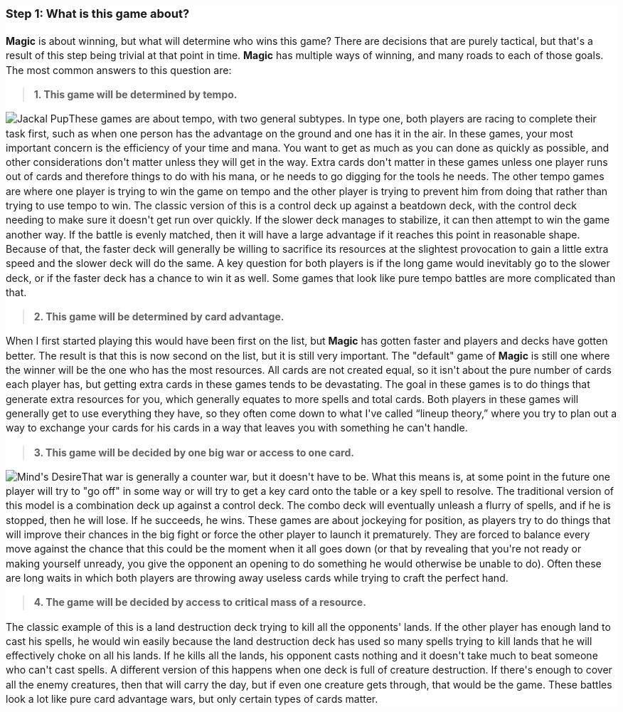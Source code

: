 ### Step 1: What is this game about?

**Magic** is about winning, but what will determine who wins this game? There are decisions that are purely tactical, but that's a result of this step being trivial at that point in time. **Magic** has multiple ways of winning, and many roads to each of those goals. The most common answers to this question are:


> 
> **1. This game will be determined by tempo.**
> 
> 
> 

![Jackal Pup](http://gatherer.wizards.com/Handlers/Image.ashx?type=card&name=Jackal+Pup)These games are about tempo, with two general subtypes. In type one, both players are racing to complete their task first, such as when one person has the advantage on the ground and one has it in the air. In these games, your most important concern is the efficiency of your time and mana. You want to get as much as you can done as quickly as possible, and other considerations don't matter unless they will get in the way. Extra cards don't matter in these games unless one player runs out of cards and therefore things to do with his mana, or he needs to go digging for the tools he needs. The other tempo games are where one player is trying to win the game on tempo and the other player is trying to prevent him from doing that rather than trying to use tempo to win. The classic version of this is a control deck up against a beatdown deck, with the control deck needing to make sure it doesn't get run over quickly. If the slower deck manages to stabilize, it can then attempt to win the game another way. If the battle is evenly matched, then it will have a large advantage if it reaches this point in reasonable shape. Because of that, the faster deck will generally be willing to sacrifice its resources at the slightest provocation to gain a little extra speed and the slower deck will do the same. A key question for both players is if the long game would inevitably go to the slower deck, or if the faster deck has a chance to win it as well. Some games that look like pure tempo battles are more complicated than that.


> 
> **2. This game will be determined by card advantage.**
> 
> 
> 

When I first started playing this would have been first on the list, but **Magic** has gotten faster and players and decks have gotten better. The result is that this is now second on the list, but it is still very important. The "default" game of **Magic** is still one where the winner will be the one who has the most resources. All cards are not created equal, so it isn't about the pure number of cards each player has, but getting extra cards in these games tends to be devastating. The goal in these games is to do things that generate extra resources for you, which generally equates to more spells and total cards. Both players in these games will generally get to use everything they have, so they often come down to what I've called “lineup theory,” where you try to plan out a way to exchange your cards for his cards in a way that leaves you with something he can't handle. 


> 
> **3. This game will be decided by one big war or access to one card.**
> 
> 
> 

![Mind's Desire](http://gatherer.wizards.com/Handlers/Image.ashx?type=card&name=Mind%27s+Desire)That war is generally a counter war, but it doesn't have to be. What this means is, at some point in the future one player will try to "go off" in some way or will try to get a key card onto the table or a key spell to resolve. The traditional version of this model is a combination deck up against a control deck. The combo deck will eventually unleash a flurry of spells, and if he is stopped, then he will lose. If he succeeds, he wins. These games are about jockeying for position, as players try to do things that will improve their chances in the big fight or force the other player to launch it prematurely. They are forced to balance every move against the chance that this could be the moment when it all goes down (or that by revealing that you're not ready or making yourself unready, you give the opponent an opening to do something he would otherwise be unable to do). Often these are long waits in which both players are throwing away useless cards while trying to craft the perfect hand.
> 
> **4. The game will be decided by access to critical mass of a resource.**
> 
> 
> 

The classic example of this is a land destruction deck trying to kill all the opponents' lands. If the other player has enough land to cast his spells, he would win easily because the land destruction deck has used so many spells trying to kill lands that he will effectively choke on all his lands. If he kills all the lands, his opponent casts nothing and it doesn't take much to beat someone who can't cast spells. A different version of this happens when one deck is full of creature destruction. If there's enough to cover all the enemy creatures, then that will carry the day, but if even one creature gets through, that would be the game. These battles look a lot like pure card advantage wars, but only certain types of cards matter. 
